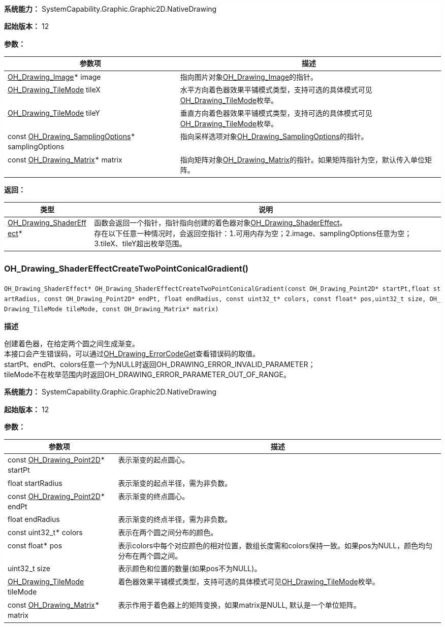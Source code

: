 **系统能力：** SystemCapability.Graphic.Graphic2D.NativeDrawing

**起始版本：** 12


**参数：**

| 参数项 | 描述 |
| -- | -- |
| [OH_Drawing_Image](capi-drawing-oh-drawing-image.md)* image | 指向图片对象[OH_Drawing_Image](capi-drawing-oh-drawing-image.md)的指针。 |
| [OH_Drawing_TileMode](#oh_drawing_tilemode) tileX | 水平方向着色器效果平铺模式类型，支持可选的具体模式可见[OH_Drawing_TileMode](capi-drawing-shader-effect-h.md#oh_drawing_tilemode)枚举。 |
| [OH_Drawing_TileMode](#oh_drawing_tilemode) tileY | 垂直方向着色器效果平铺模式类型，支持可选的具体模式可见[OH_Drawing_TileMode](capi-drawing-shader-effect-h.md#oh_drawing_tilemode)枚举。 |
| const [OH_Drawing_SamplingOptions](capi-drawing-oh-drawing-samplingoptions.md)* samplingOptions | 指向采样选项对象[OH_Drawing_SamplingOptions](capi-drawing-oh-drawing-samplingoptions.md)的指针。 |
| const [OH_Drawing_Matrix](capi-drawing-oh-drawing-matrix.md)* matrix | 指向矩阵对象[OH_Drawing_Matrix](capi-drawing-oh-drawing-matrix.md)的指针。如果矩阵指针为空，默认传入单位矩阵。 |

**返回：**

| 类型 | 说明 |
| -- | -- |
| [OH_Drawing_ShaderEffect](capi-drawing-oh-drawing-shadereffect.md)* | 函数会返回一个指针，指针指向创建的着色器对象[OH_Drawing_ShaderEffect](capi-drawing-oh-drawing-shadereffect.md)。<br>存在以下任意一种情况时，会返回空指针：1.可用内存为空；2.image、samplingOptions任意为空；3.tileX、tileY超出枚举范围。 |

### OH_Drawing_ShaderEffectCreateTwoPointConicalGradient()

```
OH_Drawing_ShaderEffect* OH_Drawing_ShaderEffectCreateTwoPointConicalGradient(const OH_Drawing_Point2D* startPt,float startRadius, const OH_Drawing_Point2D* endPt, float endRadius, const uint32_t* colors, const float* pos,uint32_t size, OH_Drawing_TileMode tileMode, const OH_Drawing_Matrix* matrix)
```

**描述**

创建着色器，在给定两个圆之间生成渐变。<br>本接口会产生错误码，可以通过[OH_Drawing_ErrorCodeGet](capi-drawing-error-code-h.md#oh_drawing_errorcodeget)查看错误码的取值。<br>startPt、endPt、colors任意一个为NULL时返回OH_DRAWING_ERROR_INVALID_PARAMETER；<br>tileMode不在枚举范围内时返回OH_DRAWING_ERROR_PARAMETER_OUT_OF_RANGE。

**系统能力：** SystemCapability.Graphic.Graphic2D.NativeDrawing

**起始版本：** 12


**参数：**

| 参数项 | 描述 |
| -- | -- |
| const [OH_Drawing_Point2D](capi-drawing-oh-drawing-point2d.md)* startPt | 表示渐变的起点圆心。 |
| float startRadius | 表示渐变的起点半径，需为非负数。 |
| const [OH_Drawing_Point2D](capi-drawing-oh-drawing-point2d.md)* endPt | 表示渐变的终点圆心。 |
| float endRadius | 表示渐变的终点半径，需为非负数。 |
| const uint32_t* colors | 表示在两个圆之间分布的颜色。 |
| const float* pos | 表示colors中每个对应颜色的相对位置，数组长度需和colors保持一致。如果pos为NULL，颜色均匀分布在两个圆之间。 |
| uint32_t size | 表示颜色和位置的数量(如果pos不为NULL)。 |
| [OH_Drawing_TileMode](#oh_drawing_tilemode) tileMode | 着色器效果平铺模式类型，支持可选的具体模式可见[OH_Drawing_TileMode](capi-drawing-shader-effect-h.md#oh_drawing_tilemode)枚举。 |
| const [OH_Drawing_Matrix](capi-drawing-oh-drawing-matrix.md)* matrix | 表示作用于着色器上的矩阵变换，如果matrix是NULL, 默认是一个单位矩阵。 |
